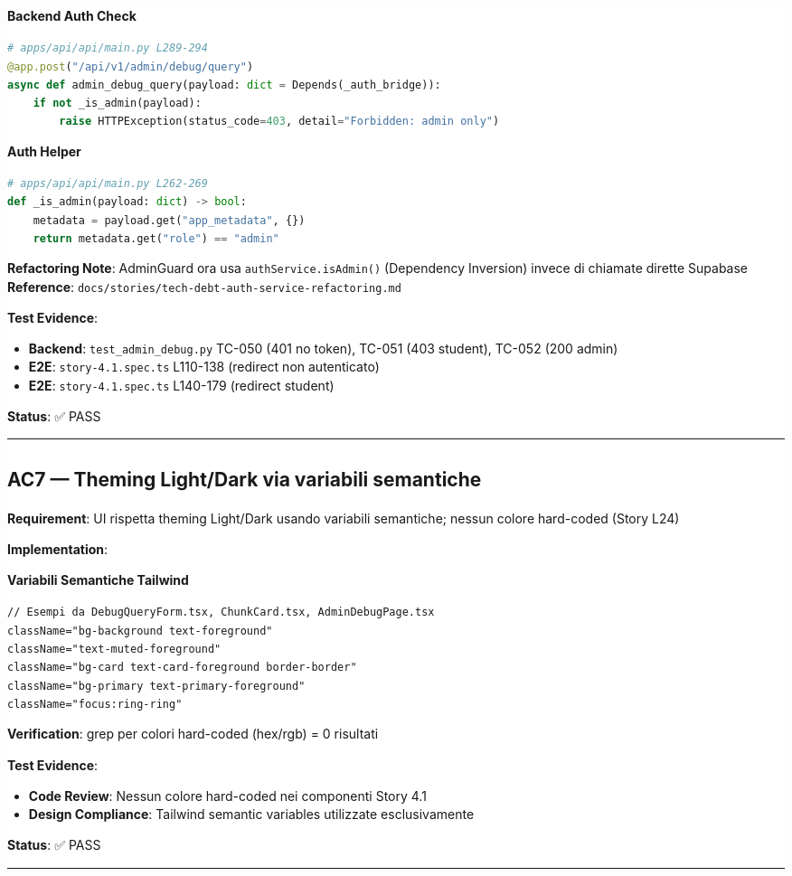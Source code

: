 **Backend Auth Check**
```python
# apps/api/api/main.py L289-294
@app.post("/api/v1/admin/debug/query")
async def admin_debug_query(payload: dict = Depends(_auth_bridge)):
    if not _is_admin(payload):
        raise HTTPException(status_code=403, detail="Forbidden: admin only")
```

**Auth Helper**
```python
# apps/api/api/main.py L262-269
def _is_admin(payload: dict) -> bool:
    metadata = payload.get("app_metadata", {})
    return metadata.get("role") == "admin"
```

**Refactoring Note**: AdminGuard ora usa `authService.isAdmin()` (Dependency Inversion) invece di chiamate dirette Supabase  
**Reference**: `docs/stories/tech-debt-auth-service-refactoring.md`

**Test Evidence**:
- **Backend**: `test_admin_debug.py` TC-050 (401 no token), TC-051 (403 student), TC-052 (200 admin)
- **E2E**: `story-4.1.spec.ts` L110-138 (redirect non autenticato)
- **E2E**: `story-4.1.spec.ts` L140-179 (redirect student)

**Status**: ✅ PASS

---

## AC7 — Theming Light/Dark via variabili semantiche

**Requirement**: UI rispetta theming Light/Dark usando variabili semantiche; nessun colore hard-coded (Story L24)

**Implementation**:

**Variabili Semantiche Tailwind**
```tsx
// Esempi da DebugQueryForm.tsx, ChunkCard.tsx, AdminDebugPage.tsx
className="bg-background text-foreground"
className="text-muted-foreground"
className="bg-card text-card-foreground border-border"
className="bg-primary text-primary-foreground"
className="focus:ring-ring"
```

**Verification**: grep per colori hard-coded (hex/rgb) = 0 risultati

**Test Evidence**:
- **Code Review**: Nessun colore hard-coded nei componenti Story 4.1
- **Design Compliance**: Tailwind semantic variables utilizzate esclusivamente

**Status**: ✅ PASS

---

